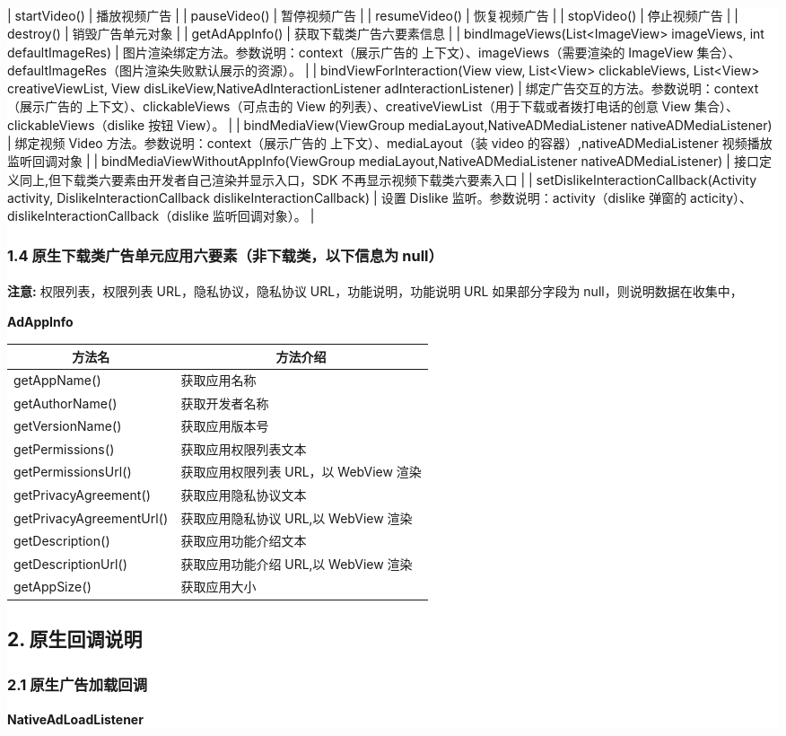 | startVideo()                                                                                                                                                              | 播放视频广告                                                                                                                                                                                        |
| pauseVideo()                                                                                                                                                              | 暂停视频广告                                                                                                                                                                                        |
| resumeVideo()                                                                                                                                                             | 恢复视频广告                                                                                                                                                                                        |
| stopVideo()                                                                                                                                                               | 停止视频广告                                                                                                                                                                                        |
| destroy()                                                                                                                                                                 | 销毁广告单元对象                                                                                                                                                                                    |
| getAdAppInfo()                                                                                                                                                            | 获取下载类广告六要素信息                                                                                                                                                                            |
| bindImageViews(List&lt;ImageView&gt; imageViews, int defaultImageRes)                                                                                                     | 图片渲染绑定方法。参数说明：context（展示广告的 上下文）、imageViews（需要渲染的 ImageView 集合）、defaultImageRes（图片渲染失败默认展示的资源）。                                                  |
| bindViewForInteraction(View view, List&lt;View&gt; clickableViews, List&lt;View&gt; creativeViewList, View disLikeView,NativeAdInteractionListener adInteractionListener) | 绑定广告交互的方法。参数说明：context（展示广告的 上下文）、clickableViews（可点击的 View 的列表）、creativeViewList（用于下载或者拨打电话的创意 View 集合）、clickableViews（dislike 按钮 View）。 |
| bindMediaView(ViewGroup mediaLayout,NativeADMediaListener nativeADMediaListener)                                                                                          | 绑定视频 Video 方法。参数说明：context（展示广告的 上下文）、mediaLayout（装 video 的容器）,nativeADMediaListener 视频播放监听回调对象                                                              |
| bindMediaViewWithoutAppInfo(ViewGroup mediaLayout,NativeADMediaListener nativeADMediaListener)                                                                            | 接口定义同上,但下载类六要素由开发者自己渲染并显示入口，SDK 不再显示视频下载类六要素入口                                                                                                             |
| setDislikeInteractionCallback(Activity activity, DislikeInteractionCallback dislikeInteractionCallback)                                                                   | 设置 Dislike 监听。参数说明：activity（dislike 弹窗的 acticity）、dislikeInteractionCallback（dislike 监听回调对象）。                                                                              |

### 1.4 原生下载类广告单元应用六要素（非下载类，以下信息为 null）

**注意:**
权限列表，权限列表 URL，隐私协议，隐私协议 URL，功能说明，功能说明 URL 如果部分字段为 null，则说明数据在收集中，

**AdAppInfo**

| 方法名                   | 方法介绍                              |
| ------------------------ | ------------------------------------- |
| getAppName()             | 获取应用名称                          |
| getAuthorName()          | 获取开发者名称                        |
| getVersionName()         | 获取应用版本号                        |
| getPermissions()         | 获取应用权限列表文本                  |
| getPermissionsUrl()      | 获取应用权限列表 URL，以 WebView 渲染 |
| getPrivacyAgreement()    | 获取应用隐私协议文本                  |
| getPrivacyAgreementUrl() | 获取应用隐私协议 URL,以 WebView 渲染  |
| getDescription()         | 获取应用功能介绍文本                  |
| getDescriptionUrl()      | 获取应用功能介绍 URL,以 WebView 渲染  |
| getAppSize()             | 获取应用大小                          |

## 2. 原生回调说明

### 2.1 原生广告加载回调

**NativeAdLoadListener**
